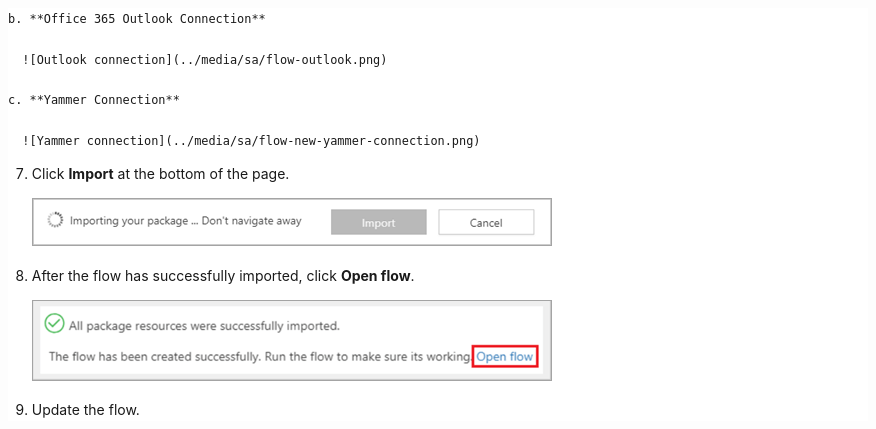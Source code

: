     b. **Office 365 Outlook Connection** 
    
      ![Outlook connection](../media/sa/flow-outlook.png)
    
    c. **Yammer Connection** 
    
      ![Yammer connection](../media/sa/flow-new-yammer-connection.png)

7. Click **Import** at the bottom of the page.  

    ![Importing your package](../media/sa/flow-importing.png)

8. After the flow has successfully imported, click **Open flow**.  

    ![Success page](../media/sa/flow-uploaded.png)

9. Update the flow.  
